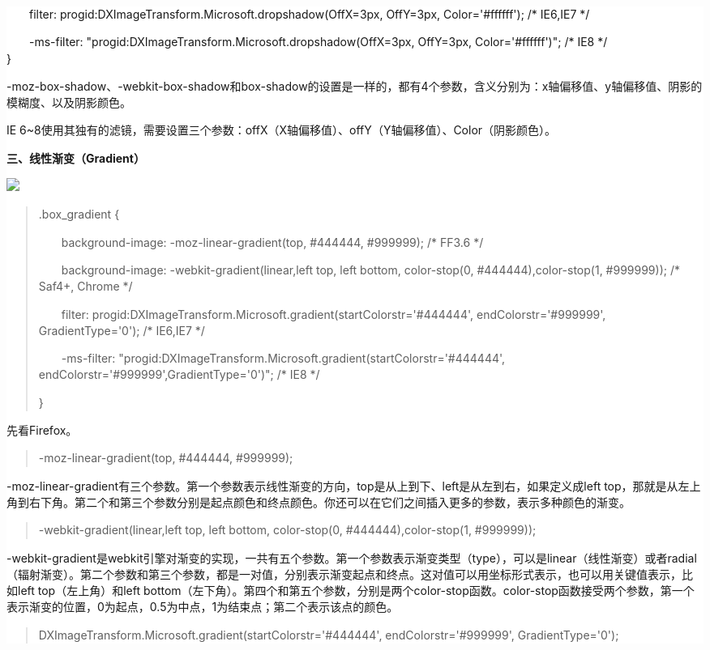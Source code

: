 <p>　　filter:  progid:DXImageTransform.Microsoft.dropshadow(OffX=3px, OffY=3px, Color='#ffffff'); /* IE6,IE7 */</p>

<p>　　-ms-filter: "progid:DXImageTransform.Microsoft.dropshadow(OffX=3px, OffY=3px, Color='#ffffff')"; /* IE8 */<br>
}</p>

</div></blockquote>

<p>-moz-box-shadow、-webkit-box-shadow和box-shadow的设置是一样的，都有4个参数，含义分别为：x轴偏移值、y轴偏移值、阴影的模糊度、以及阴影颜色。</p>

<p>IE 6~8使用其独有的滤镜，需要设置三个参数：offX（X轴偏移值）、offY（Y轴偏移值）、Color（阴影颜色）。</p>

<p><strong>三、线性渐变（Gradient）</strong></p>

<p><img src="http://image.beekka.com/blog/miscellaneous/bg2010031503.png"></p>

<blockquote><div>

<p>.box_gradient {</p>

<p>　　background-image: -moz-linear-gradient(top, #444444, #999999); /* FF3.6 */</p>

<p>　　background-image: -webkit-gradient(linear,left top,  left bottom, color-stop(0, #444444),color-stop(1, #999999)); /* Saf4+, Chrome */</p>

<p>　　filter:  progid:DXImageTransform.Microsoft.gradient(startColorstr='#444444', endColorstr='#999999', GradientType='0'); /* IE6,IE7 */</p>

<p>　　-ms-filter: "progid:DXImageTransform.Microsoft.gradient(startColorstr='#444444', endColorstr='#999999',GradientType='0')"; /* IE8 */</p>

<p>}</p>

</div></blockquote>

<p>先看Firefox。</p>

<blockquote><div>

<p>-moz-linear-gradient(top, #444444, #999999);</p>

</div></blockquote>

<p>-moz-linear-gradient有三个参数。第一个参数表示线性渐变的方向，top是从上到下、left是从左到右，如果定义成left top，那就是从左上角到右下角。第二个和第三个参数分别是起点颜色和终点颜色。你还可以在它们之间插入更多的参数，表示多种颜色的渐变。</p>

<blockquote><div>

<p>-webkit-gradient(linear,left top,  left bottom, color-stop(0, #444444),color-stop(1, #999999));</p>

</div></blockquote>

<p>-webkit-gradient是webkit引擎对渐变的实现，一共有五个参数。第一个参数表示渐变类型（type），可以是linear（线性渐变）或者radial（辐射渐变）。第二个参数和第三个参数，都是一对值，分别表示渐变起点和终点。这对值可以用坐标形式表示，也可以用关键值表示，比如left top（左上角）和left bottom（左下角）。第四个和第五个参数，分别是两个color-stop函数。color-stop函数接受两个参数，第一个表示渐变的位置，0为起点，0.5为中点，1为结束点；第二个表示该点的颜色。</p>

<blockquote><div>

<p>DXImageTransform.Microsoft.gradient(startColorstr='#444444', endColorstr='#999999', GradientType='0');</p>
